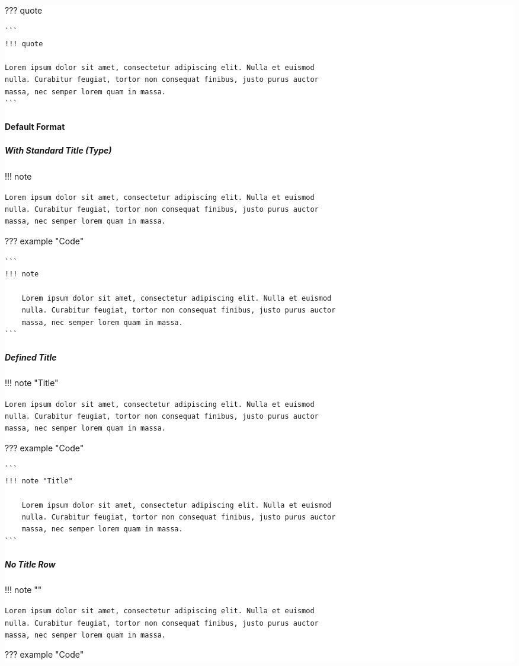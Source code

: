 ??? quote

    ```
    !!! quote

    Lorem ipsum dolor sit amet, consectetur adipiscing elit. Nulla et euismod
    nulla. Curabitur feugiat, tortor non consequat finibus, justo purus auctor
    massa, nec semper lorem quam in massa.
    ```



#### Default Format

##### With Standard Title (Type)

!!! note

    Lorem ipsum dolor sit amet, consectetur adipiscing elit. Nulla et euismod
    nulla. Curabitur feugiat, tortor non consequat finibus, justo purus auctor
    massa, nec semper lorem quam in massa.

??? example "Code"
    
    ```
    !!! note

        Lorem ipsum dolor sit amet, consectetur adipiscing elit. Nulla et euismod
        nulla. Curabitur feugiat, tortor non consequat finibus, justo purus auctor
        massa, nec semper lorem quam in massa.
    ```

##### Defined Title

!!! note "Title"

    Lorem ipsum dolor sit amet, consectetur adipiscing elit. Nulla et euismod
    nulla. Curabitur feugiat, tortor non consequat finibus, justo purus auctor
    massa, nec semper lorem quam in massa.

??? example "Code"

    ```
    !!! note "Title"

        Lorem ipsum dolor sit amet, consectetur adipiscing elit. Nulla et euismod
        nulla. Curabitur feugiat, tortor non consequat finibus, justo purus auctor
        massa, nec semper lorem quam in massa.
    ```

##### No Title Row

!!! note ""

    Lorem ipsum dolor sit amet, consectetur adipiscing elit. Nulla et euismod
    nulla. Curabitur feugiat, tortor non consequat finibus, justo purus auctor
    massa, nec semper lorem quam in massa.

??? example "Code"
